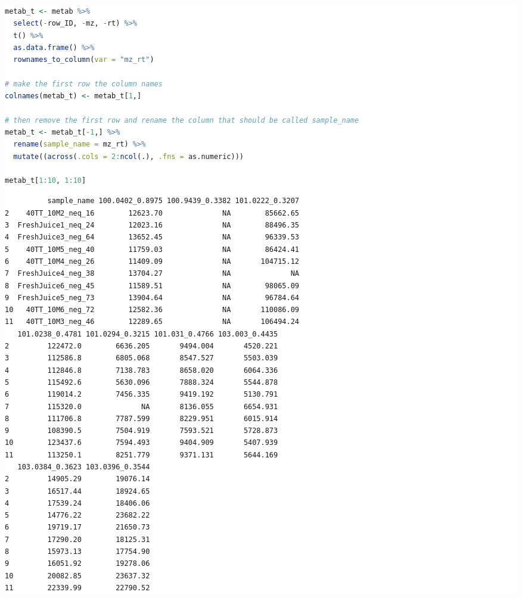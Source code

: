 ``` r
metab_t <- metab %>%
  select(-row_ID, -mz, -rt) %>%
  t() %>%
  as.data.frame() %>%
  rownames_to_column(var = "mz_rt")

# make the first row the column names
colnames(metab_t) <- metab_t[1,]

# then remove the first row and rename the column that should be called sample_name
metab_t <- metab_t[-1,] %>%
  rename(sample_name = mz_rt) %>%
  mutate((across(.cols = 2:ncol(.), .fns = as.numeric)))

metab_t[1:10, 1:10]
```

              sample_name 100.0402_0.8975 100.9439_0.3382 101.0222_0.3207
    2    40TT_10M2_neq_16        12623.70              NA        85662.65
    3  FreshJuice1_neq_24        12023.16              NA        88496.35
    4  FreshJuice3_neg_64        13652.45              NA        96339.53
    5    40TT_10M5_neg_40        11759.03              NA        86424.41
    6    40TT_10M4_neg_26        11409.09              NA       104715.12
    7  FreshJuice4_neg_38        13704.27              NA              NA
    8  FreshJuice6_neg_45        11589.51              NA        98065.09
    9  FreshJuice5_neg_73        13904.64              NA        96784.64
    10   40TT_10M6_neg_72        12582.36              NA       110086.09
    11   40TT_10M3_neg_46        12289.65              NA       106494.24
       101.0238_0.4781 101.0294_0.3215 101.031_0.4766 103.003_0.4435
    2         122472.0        6636.205       9494.004       4520.221
    3         112586.8        6805.068       8547.527       5503.039
    4         112846.8        7138.783       8658.020       6064.336
    5         115492.6        5630.096       7888.324       5544.878
    6         119014.2        7456.335       9419.192       5130.791
    7         115320.0              NA       8136.055       6654.931
    8         111706.8        7787.599       8229.951       6015.914
    9         108390.5        7504.919       7593.521       5728.873
    10        123437.6        7594.493       9404.909       5407.939
    11        113250.1        8251.779       9371.131       5644.169
       103.0384_0.3623 103.0396_0.3544
    2         14905.29        19076.14
    3         16517.44        18924.65
    4         17539.24        18406.06
    5         14776.22        23682.22
    6         19719.17        21650.73
    7         17290.20        18125.31
    8         15973.13        17754.90
    9         16051.92        19278.06
    10        20082.85        23637.32
    11        22339.99        22790.52
